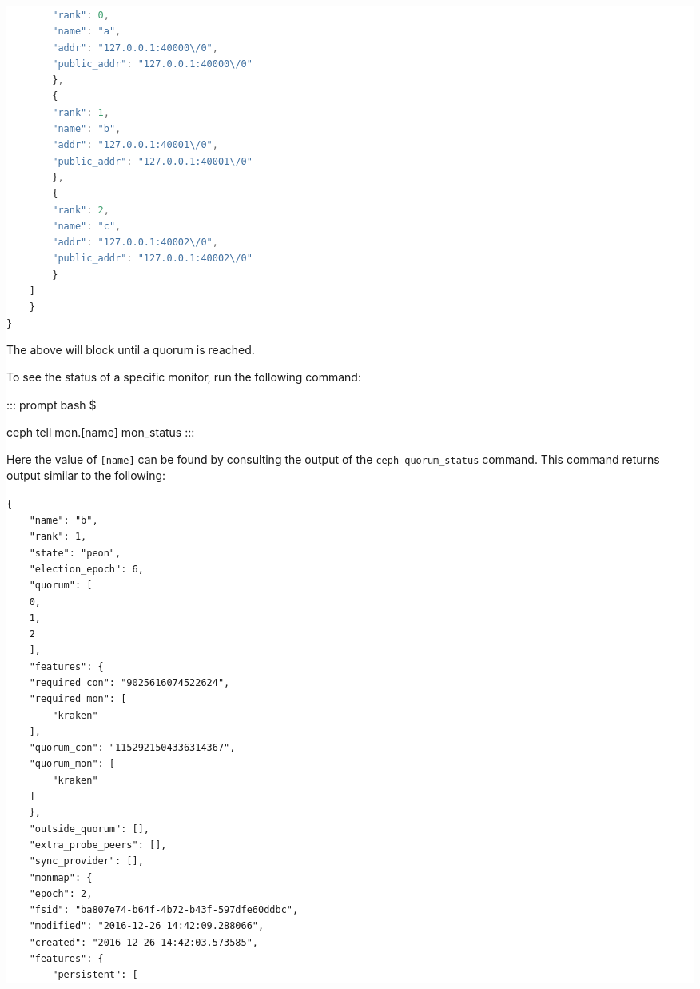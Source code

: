 ``` javascript
        "rank": 0,
        "name": "a",
        "addr": "127.0.0.1:40000\/0",
        "public_addr": "127.0.0.1:40000\/0"
        },
        {
        "rank": 1,
        "name": "b",
        "addr": "127.0.0.1:40001\/0",
        "public_addr": "127.0.0.1:40001\/0"
        },
        {
        "rank": 2,
        "name": "c",
        "addr": "127.0.0.1:40002\/0",
        "public_addr": "127.0.0.1:40002\/0"
        }
    ]
    }
}
```

The above will block until a quorum is reached.

To see the status of a specific monitor, run the following command:

::: prompt
bash \$

ceph tell mon.\[name\] mon_status
:::

Here the value of `[name]` can be found by consulting the output of the
`ceph quorum_status` command. This command returns output similar to the
following:

    {
        "name": "b",
        "rank": 1,
        "state": "peon",
        "election_epoch": 6,
        "quorum": [
        0,
        1,
        2
        ],
        "features": {
        "required_con": "9025616074522624",
        "required_mon": [
            "kraken"
        ],
        "quorum_con": "1152921504336314367",
        "quorum_mon": [
            "kraken"
        ]
        },
        "outside_quorum": [],
        "extra_probe_peers": [],
        "sync_provider": [],
        "monmap": {
        "epoch": 2,
        "fsid": "ba807e74-b64f-4b72-b43f-597dfe60ddbc",
        "modified": "2016-12-26 14:42:09.288066",
        "created": "2016-12-26 14:42:03.573585",
        "features": {
            "persistent": [